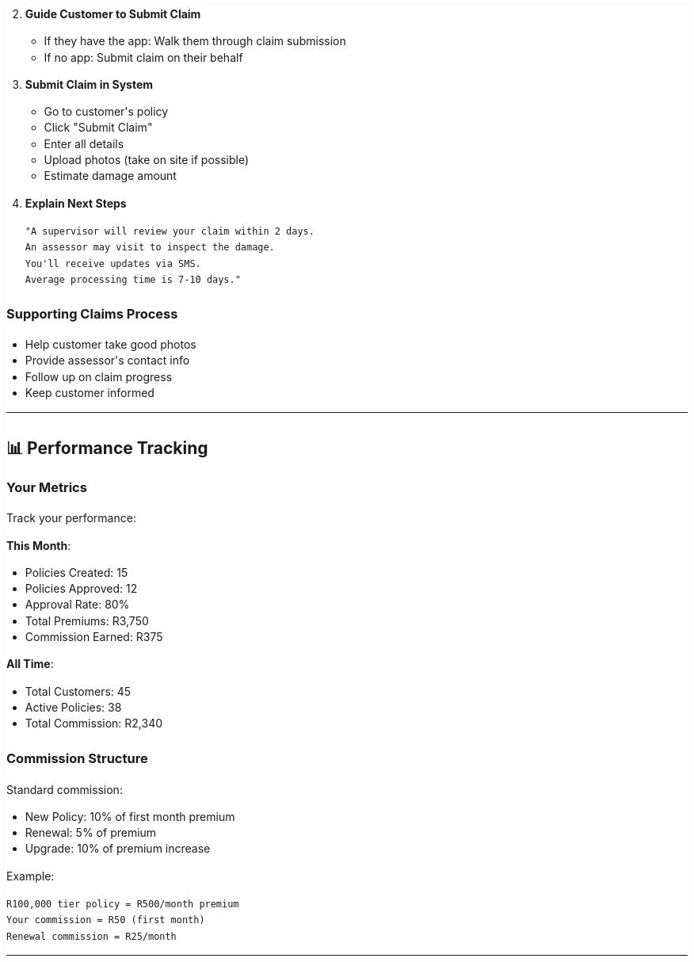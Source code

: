 2. **Guide Customer to Submit Claim**
   - If they have the app: Walk them through claim submission
   - If no app: Submit claim on their behalf

3. **Submit Claim in System**
   - Go to customer's policy
   - Click "Submit Claim"
   - Enter all details
   - Upload photos (take on site if possible)
   - Estimate damage amount

4. **Explain Next Steps**
   ```
   "A supervisor will review your claim within 2 days.
   An assessor may visit to inspect the damage.
   You'll receive updates via SMS.
   Average processing time is 7-10 days."
   ```

### Supporting Claims Process

- Help customer take good photos
- Provide assessor's contact info
- Follow up on claim progress
- Keep customer informed

---

## 📊 Performance Tracking

### Your Metrics

Track your performance:

**This Month**:
- Policies Created: 15
- Policies Approved: 12
- Approval Rate: 80%
- Total Premiums: R3,750
- Commission Earned: R375

**All Time**:
- Total Customers: 45
- Active Policies: 38
- Total Commission: R2,340

### Commission Structure

Standard commission:
- New Policy: 10% of first month premium
- Renewal: 5% of premium
- Upgrade: 10% of premium increase

Example:
```
R100,000 tier policy = R500/month premium
Your commission = R50 (first month)
Renewal commission = R25/month
```

---